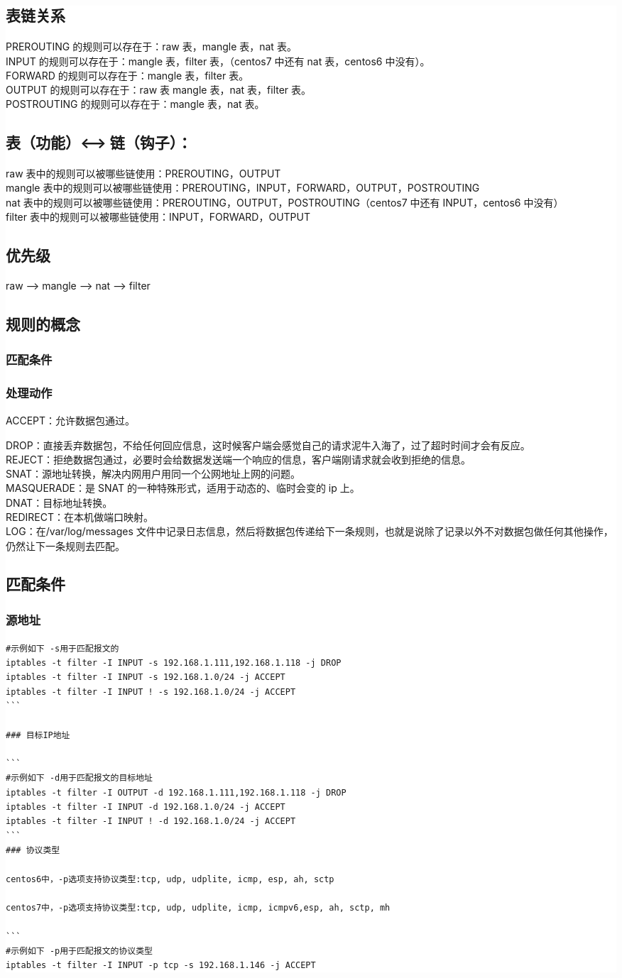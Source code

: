## 表链关系

PREROUTING 的规则可以存在于：raw 表，mangle 表，nat 表。  
INPUT 的规则可以存在于：mangle 表，filter 表，（centos7 中还有 nat 表，centos6 中没有）。  
FORWARD 的规则可以存在于：mangle 表，filter 表。  
OUTPUT 的规则可以存在于：raw 表 mangle 表，nat 表，filter 表。  
POSTROUTING 的规则可以存在于：mangle 表，nat 表。

## 表（功能）<–> 链（钩子）：

raw 表中的规则可以被哪些链使用：PREROUTING，OUTPUT  
mangle 表中的规则可以被哪些链使用：PREROUTING，INPUT，FORWARD，OUTPUT，POSTROUTING  
nat 表中的规则可以被哪些链使用：PREROUTING，OUTPUT，POSTROUTING（centos7 中还有 INPUT，centos6 中没有）  
filter 表中的规则可以被哪些链使用：INPUT，FORWARD，OUTPUT

## 优先级

raw –> mangle –> nat –> filter

## 规则的概念

### 匹配条件

### 处理动作

ACCEPT：允许数据包通过。

DROP：直接丢弃数据包，不给任何回应信息，这时候客户端会感觉自己的请求泥牛入海了，过了超时时间才会有反应。  
REJECT：拒绝数据包通过，必要时会给数据发送端一个响应的信息，客户端刚请求就会收到拒绝的信息。  
SNAT：源地址转换，解决内网用户用同一个公网地址上网的问题。  
MASQUERADE：是 SNAT 的一种特殊形式，适用于动态的、临时会变的 ip 上。  
DNAT：目标地址转换。  
REDIRECT：在本机做端口映射。  
LOG：在/var/log/messages 文件中记录日志信息，然后将数据包传递给下一条规则，也就是说除了记录以外不对数据包做任何其他操作，仍然让下一条规则去匹配。

## 匹配条件

### 源地址

````
#示例如下 -s用于匹配报文的
iptables -t filter -I INPUT -s 192.168.1.111,192.168.1.118 -j DROP
iptables -t filter -I INPUT -s 192.168.1.0/24 -j ACCEPT
iptables -t filter -I INPUT ! -s 192.168.1.0/24 -j ACCEPT
```

### 目标IP地址

```
#示例如下 -d用于匹配报文的目标地址
iptables -t filter -I OUTPUT -d 192.168.1.111,192.168.1.118 -j DROP
iptables -t filter -I INPUT -d 192.168.1.0/24 -j ACCEPT
iptables -t filter -I INPUT ! -d 192.168.1.0/24 -j ACCEPT
```
### 协议类型

centos6中，-p选项支持协议类型:tcp, udp, udplite, icmp, esp, ah, sctp

centos7中，-p选项支持协议类型:tcp, udp, udplite, icmp, icmpv6,esp, ah, sctp, mh

```
#示例如下 -p用于匹配报文的协议类型
iptables -t filter -I INPUT -p tcp -s 192.168.1.146 -j ACCEPT
````